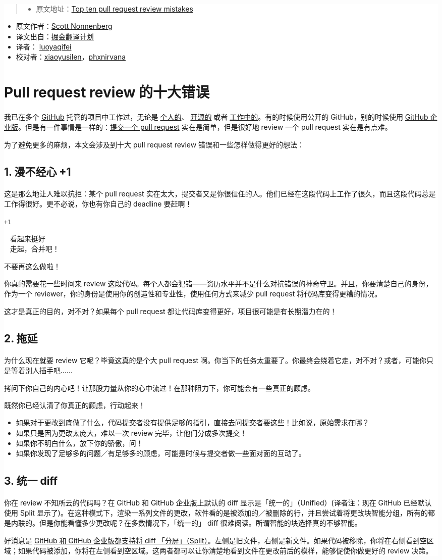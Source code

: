 > * 原文地址：[Top ten pull request review mistakes](https://blog.scottnonnenberg.com/top-ten-pull-request-review-mistakes/)
* 原文作者：[Scott Nonnenberg](https://scottnonnenberg.com/)
* 译文出自：[掘金翻译计划](https://github.com/xitu/gold-miner)
* 译者： [luoyaqifei](http://www.zengmingxia.com)
* 校对者：[xiaoyusilen](https://github.com/xiaoyusilen)，[phxnirvana](https://github.com/phxnirvana)

# Pull request review 的十大错误

我已在多个 [GitHub](https://github.com/) 托管的项目中工作过，无论是 [个人的](/star-wars-cards/#geeking-out)、 [开源的](https://scottnonnenberg.com/open-source/) 或者 [工作中的](https://scottnonnenberg.com/work)。有的时候使用公开的 GitHub，别的时候使用 [GitHub 企业版](https://enterprise.github.com/)。但是有一件事情是一样的：[提交一个 pull request](https://help.github.com/articles/about-pull-requests/) 实在是简单，但是很好地 review 一个 pull request 实在是有点难。

为了避免更多的麻烦，本文会涉及到十大 pull request review 错误和一些怎样做得更好的想法：

## 1. 漫不经心 +1

这是那么地让人难以抗拒：某个 pull request 实在太大，提交者又是你很信任的人。他们已经在这段代码上工作了很久，而且这段代码总是工作得很好。更不必说，你也有你自己的 deadline 要赶啊！

    +1    
    看起来挺好     
    走起，合并吧！


不要再这么做啦！

你真的需要花一些时间来 review 这段代码。每个人都会犯错——资历水平并不是什么对抗错误的神奇守卫。并且，你要清楚自己的身份，作为一个 reviewer，你的身份是使用你的创造性和专业性，使用任何方式来减少 pull request 将代码库变得更糟的情况。

这才是真正的目的，对不对？如果每个 pull request 都让代码库变得更好，项目很可能是有长期潜力在的！

## 2. 拖延

为什么现在就要 review 它呢？毕竟这真的是个大 pull request 啊。你当下的任务太重要了。你最终会绕着它走，对不对？或者，可能你只是等着别人插手吧……

拷问下你自己的内心吧！让那股力量从你的心中流过！在那种阻力下，你可能会有一些真正的顾虑。

既然你已经认清了你真正的顾虑，行动起来！

- 如果对于更改到底做了什么，代码提交者没有提供足够的指引，直接去问提交者要这些！比如说，原始需求在哪？
- 如果只是因为更改太庞大，难以一次 review 完毕，让他们分成多次提交！
- 如果你不明白什么，放下你的骄傲，问！
- 如果你发现了足够多的问题／有足够多的顾虑，可能是时候与提交者做一些面对面的互动了。

## 3. 统一 diff

你在 review 不知所云的代码吗？在 GitHub 和 GitHub 企业版上默认的 diff 显示是「统一的」（Unified）(译者注：现在 GitHub 已经默认使用 Split 显示了)。在这种模式下，渲染一系列文件的更改，软件看的是被添加的／被删除的行，并且尝试着将更改块智能分组，所有的都是内联的。但是你能看懂多少更改呢？在多数情况下，「统一的」 diff 很难阅读。所谓智能的块选择真的不够智能。

好消息是 [GitHub 和 GitHub 企业版都支持将 diff 「分屏」（Split）](https://github.com/blog/1884-introducing-split-diffs)。左侧是旧文件，右侧是新文件。如果代码被移除，你将在右侧看到空区域；如果代码被添加，你将在左侧看到空区域。这两者都可以让你清楚地看到文件在更改前后的模样，能够促使你做更好的 review 决策。
